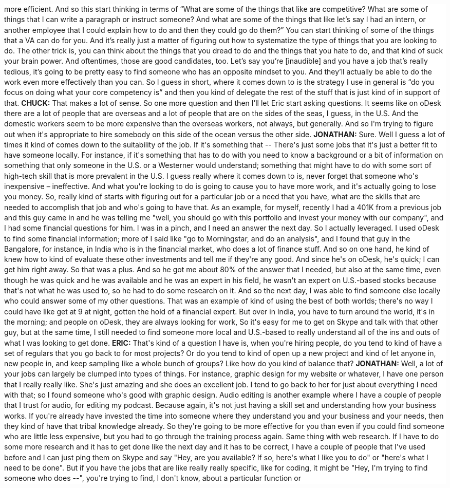 more efficient. And so this start thinking in terms of “What are some of the things that like are competitive? What are some of things that I can write a paragraph or instruct someone? And what are some of the things that like let’s say I had an intern, or another employee that I could explain how to do and then they could go do them?” You can start thinking of some of the things that a VA can do for you. And it’s really just a matter of figuring out how to systematize the type of things that you are looking to do. The other trick is, you can think about the things that you dread to do and the things that you hate to do, and that kind of suck your brain power. And oftentimes, those are good candidates, too. Let’s say you’re [inaudible] and you have a job that’s really tedious, it’s going to be pretty easy to find someone who has an opposite mindset to you. And they’ll actually be able to do the work even more effectively than you can. So I guess in short, where it comes down to is the strategy I use in general is “do you focus on doing what your core competency is” and then you kind of delegate the rest of the stuff that is just kind of in support of that. **CHUCK:** That makes a lot of sense. So one more question and then I’ll let Eric start asking questions. It seems like on oDesk there are a lot of people that are overseas and a lot of people that are on the sides of the seas, I guess, in the U.S. And the domestic workers seem to be more expensive than the overseas workers, not always, but generally. And so I'm trying to figure out when it's appropriate to hire somebody on this side of the ocean versus the other side. **JONATHAN:** Sure. Well I guess a lot of times it kind of comes down to the suitability of the job. If it's something that -- There's just some jobs that it's just a better fit to have someone locally. For instance, if it's something that has to do with you need to know a background or a bit of information on something that only someone in the U.S. or a Westerner would understand; something that might have to do with some sort of high-tech skill that is more prevalent in the U.S. I guess really where it comes down to is, never forget that someone who's inexpensive – ineffective. And what you're looking to do is going to cause you to have more work, and it's actually going to lose you money. So, really kind of starts with figuring out for a particular job or a need that you have, what are the skills that are needed to accomplish that job and who's going to have that. As an example, for myself, recently I had a 401K from a previous job and this guy came in and he was telling me "well, you should go with this portfolio and invest your money with our company", and I had some financial questions for him. I was in a pinch, and I need an answer the next day. So I actually leveraged. I used oDesk to find some financial information; more of I said like "go to Morningstar, and do an analysis", and I found that guy in the Bangalore, for instance, in India who is in the financial market, who does a lot of finance stuff. And so on one hand, he kind of knew how to kind of evaluate these other investments and tell me if they're any good. And since he's on oDesk, he's quick; I can get him right away. So that was a plus. And so he got me about 80% of the answer that I needed, but also at the same time, even though he was quick and he was available and he was an expert in his field, he wasn't an expert on U.S.-based stocks because that's not what he was used to, so he had to do some research on it. And so the next day, I was able to find someone else locally who could answer some of my other questions. That was an example of kind of using the best of both worlds; there's no way I could have like get at 9 at night, gotten the hold of a financial expert. But over in India, you have to turn around the world, it's in the morning; and people on oDesk, they are always looking for work, So it's easy for me to get on Skype and talk with that other guy, but at the same time, I still needed to find someone more local and U.S.-based to really understand all of the ins and outs of what I was looking to get done. **ERIC:** That's kind of a question I have is, when you're hiring people, do you tend to kind of have a set of regulars that you go back to for most projects? Or do you tend to kind of open up a new project and kind of let anyone in, new people in, and keep sampling like a whole bunch of groups? Like how do you kind of balance that? **JONATHAN:** Well, a lot of your jobs can largely be clumped into types of things. For instance, graphic design for my website or whatever, I have one person that I really really like. She's just amazing and she does an excellent job. I tend to go back to her for just about everything I need with that; so I found someone who's good with graphic design. Audio editing is another example where I have a couple of people that I trust for audio, for editing my podcast. Because again, it's not just having a skill set and understanding how your business works. If you're already have invested the time into someone where they understand you and your business and your needs, then they kind of have that tribal knowledge already. So they're going to be more effective for you than even if you could find someone who are little less expensive, but you had to go through the training process again. Same thing with web research. If I have to do some more research and it has to get done like the next day and it has to be correct, I have a couple of people that I've used before and I can just ping them on Skype and say "Hey, are you available? If so, here's what I like you to do" or "here's what I need to be done". But if you have the jobs that are like really really specific, like for coding, it might be "Hey, I'm trying to find someone who does --", you're trying to find, I don't know, about a particular function or